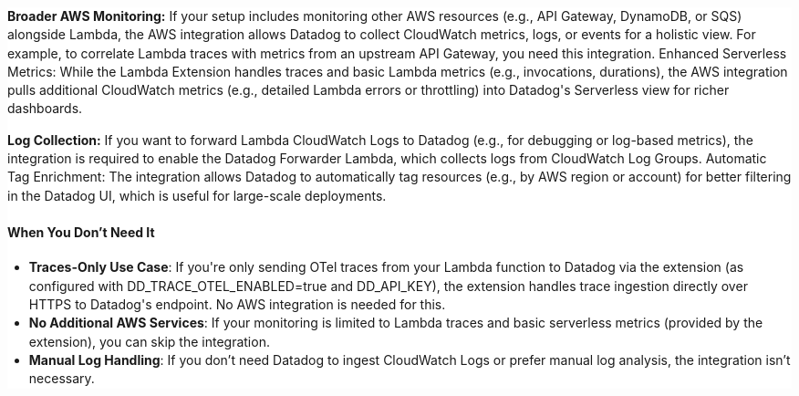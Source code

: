 **Broader AWS Monitoring:** If your setup includes monitoring other AWS resources (e.g., API Gateway, DynamoDB, or SQS) alongside Lambda, the AWS integration allows Datadog to collect CloudWatch metrics, logs, or events for a holistic view. For example, to correlate Lambda traces with metrics from an upstream API Gateway, you need this integration.
Enhanced Serverless Metrics: While the Lambda Extension handles traces and basic Lambda metrics (e.g., invocations, durations), the AWS integration pulls additional CloudWatch metrics (e.g., detailed Lambda errors or throttling) into Datadog's Serverless view for richer dashboards.

**Log Collection:** If you want to forward Lambda CloudWatch Logs to Datadog (e.g., for debugging or log-based metrics), the integration is required to enable the Datadog Forwarder Lambda, which collects logs from CloudWatch Log Groups.
Automatic Tag Enrichment: The integration allows Datadog to automatically tag resources (e.g., by AWS region or account) for better filtering in the Datadog UI, which is useful for large-scale deployments.

#### When You Don’t Need It

- **Traces-Only Use Case**: If you're only sending OTel traces from your Lambda function to Datadog via the extension (as configured with DD_TRACE_OTEL_ENABLED=true and DD_API_KEY), the extension handles trace ingestion directly over HTTPS to Datadog's endpoint. No AWS integration is needed for this.
- **No Additional AWS Services**: If your monitoring is limited to Lambda traces and basic serverless metrics (provided by the extension), you can skip the integration.
- **Manual Log Handling**: If you don’t need Datadog to ingest CloudWatch Logs or prefer manual log analysis, the integration isn’t necessary.